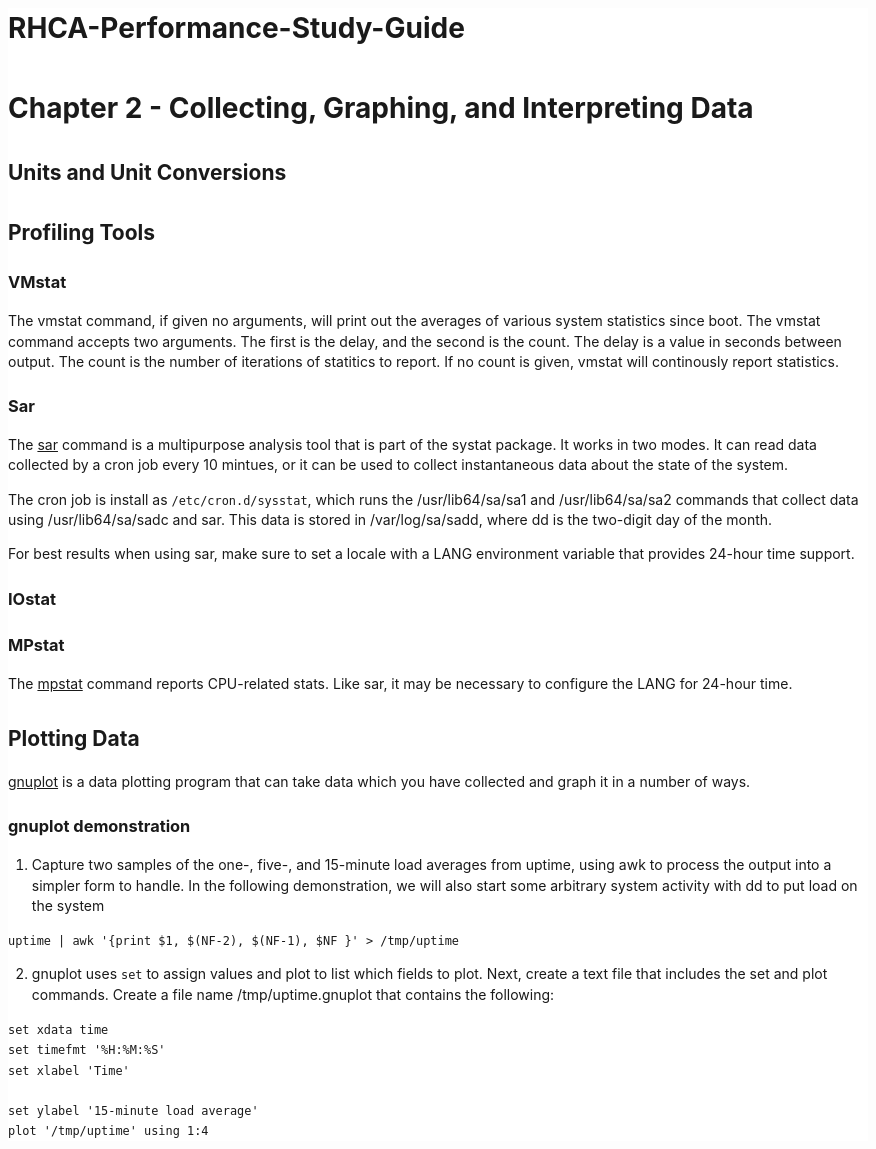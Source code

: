 # RHCA-Performance-Study-Guide



# Chapter 2 - Collecting, Graphing, and Interpreting Data

## Units and Unit Conversions

## Profiling Tools

### VMstat
The vmstat command, if given no arguments, will print out the averages of various system statistics since boot. The vmstat command accepts two arguments. The first is the delay, and the second is the count. The delay is a value in seconds between output. The count is the number of iterations of statitics to report. If no count is given, vmstat will continously report statistics.

### Sar
The [sar](https://github.com/elextro/RHCA-Performance-Study-Guide/blob/master/commands.md#sar) command is a multipurpose analysis tool that is part of the systat package. It works in two modes. It can read data collected by a cron job every 10 mintues, or it can be used to collect instantaneous data about the state of the system.

The cron job is install as ```/etc/cron.d/sysstat```, which runs the /usr/lib64/sa/sa1 and /usr/lib64/sa/sa2 commands that collect data using /usr/lib64/sa/sadc and sar. This data is stored in /var/log/sa/sadd, where dd is the two-digit day of the month.

For best results when using sar, make sure to set a locale with a LANG environment variable that provides 24-hour time support.

### IOstat

### MPstat
The [mpstat](https://github.com/elextro/RHCA-Performance-Study-Guide/blob/master/commands.md#mpstat) command reports CPU-related stats. Like sar, it may be necessary to configure the LANG for 24-hour time.

## Plotting Data
[gnuplot](https://github.com/elextro/RHCA-Performance-Study-Guide/blob/master/commands.md#gnuplot) is a data plotting program that can take data which you have collected and graph it in a number of ways.

### gnuplot demonstration
1. Capture two samples of the one-, five-, and 15-minute load averages from uptime, using awk to process the output into a simpler form to handle. In the following demonstration, we will also start some arbitrary system activity with dd to put load on the system
```shell
uptime | awk '{print $1, $(NF-2), $(NF-1), $NF }' > /tmp/uptime
```
2. gnuplot uses ```set``` to assign values and plot to list which fields to plot. Next, create a text file that includes the set and plot commands. Create a file name /tmp/uptime.gnuplot that contains the following:
```shell
set xdata time
set timefmt '%H:%M:%S'
set xlabel 'Time'

set ylabel '15-minute load average'
plot '/tmp/uptime' using 1:4
```
